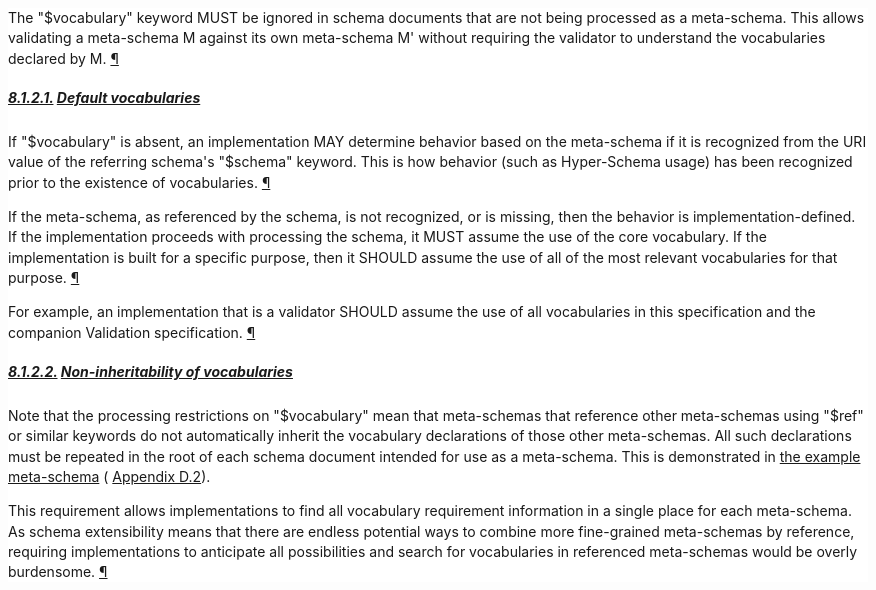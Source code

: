 The "$vocabulary" keyword MUST be ignored in schema documents that
are not being processed as a meta-schema. This allows validating
a meta-schema M against its own meta-schema M' without requiring
the validator to understand the vocabularies declared by M. [¶](https://json-schema.org/draft/2020-12/json-schema-core#section-8.1.2-7)

##### [8.1.2.1.](https://json-schema.org/draft/2020-12/json-schema-core\#section-8.1.2.1) [Default vocabularies](https://json-schema.org/draft/2020-12/json-schema-core\#name-default-vocabularies)

If "$vocabulary" is absent, an implementation MAY determine
behavior based on the meta-schema if it is recognized from the
URI value of the referring schema's "$schema" keyword.
This is how behavior (such as Hyper-Schema usage) has been
recognized prior to the existence of vocabularies. [¶](https://json-schema.org/draft/2020-12/json-schema-core#section-8.1.2.1-1)

If the meta-schema, as referenced by the schema, is not recognized,
or is missing, then the behavior is implementation-defined.
If the implementation
proceeds with processing the schema, it MUST assume the use of the
core vocabulary. If the implementation is built for a specific purpose,
then it SHOULD assume the use of all of the most relevant vocabularies
for that purpose. [¶](https://json-schema.org/draft/2020-12/json-schema-core#section-8.1.2.1-2)

For example, an implementation that is a validator
SHOULD assume the use of all vocabularies in this
specification and the companion Validation specification. [¶](https://json-schema.org/draft/2020-12/json-schema-core#section-8.1.2.1-3)

##### [8.1.2.2.](https://json-schema.org/draft/2020-12/json-schema-core\#section-8.1.2.2) [Non-inheritability of vocabularies](https://json-schema.org/draft/2020-12/json-schema-core\#name-non-inheritability-of-vocab)

Note that the processing restrictions on "$vocabulary" mean that
meta-schemas that reference other meta-schemas using "$ref" or
similar keywords do not automatically inherit the vocabulary
declarations of those other meta-schemas. All such declarations
must be repeated in the root of each schema document intended
for use as a meta-schema. This is demonstrated in
[the example meta-schema](https://json-schema.org/draft/2020-12/json-schema-core#example-meta-schema) ( [Appendix D.2](https://json-schema.org/draft/2020-12/json-schema-core#example-meta-schema)).

This requirement allows implementations to find all vocabulary
requirement information in a single place for each meta-schema.
As schema extensibility means that there are endless potential
ways to combine more fine-grained meta-schemas by reference,
requiring implementations to anticipate all possibilities and
search for vocabularies in referenced meta-schemas would
be overly burdensome.
[¶](https://json-schema.org/draft/2020-12/json-schema-core#section-8.1.2.2-1)
